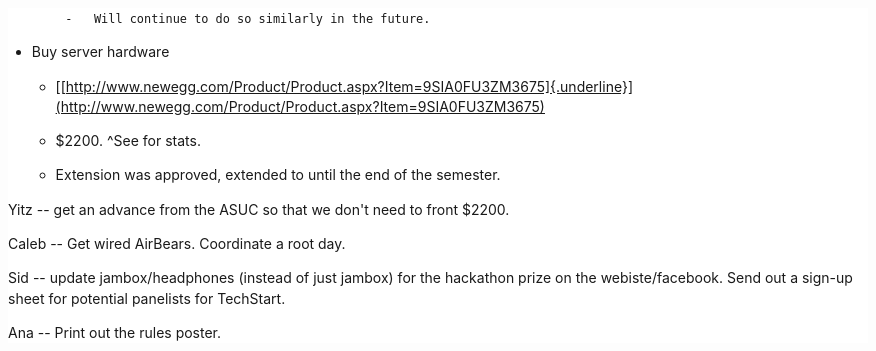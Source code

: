             -   Will continue to do so similarly in the future.

-   Buy server hardware

    -   [[http://www.newegg.com/Product/Product.aspx?Item=9SIA0FU3ZM3675]{.underline}](http://www.newegg.com/Product/Product.aspx?Item=9SIA0FU3ZM3675)

    -   \$2200. \^See for stats.

    -   Extension was approved, extended to until the end of the
        semester.

Yitz \-- get an advance from the ASUC so that we don't need to front
\$2200.

Caleb \-- Get wired AirBears. Coordinate a root day.

Sid \-- update jambox/headphones (instead of just jambox) for the
hackathon prize on the webiste/facebook. Send out a sign-up sheet for
potential panelists for TechStart.

Ana \-- Print out the rules poster.
